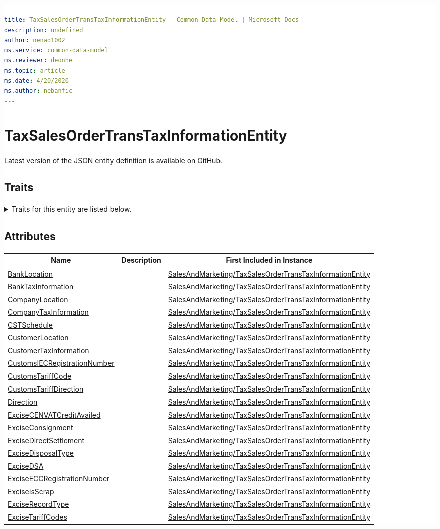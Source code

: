 ```yaml
---
title: TaxSalesOrderTransTaxInformationEntity - Common Data Model | Microsoft Docs
description: undefined
author: nenad1002
ms.service: common-data-model
ms.reviewer: deonhe
ms.topic: article
ms.date: 4/20/2020
ms.author: nebanfic
---
```


# TaxSalesOrderTransTaxInformationEntity

  
 Latest version of the JSON entity definition is available on <a href="https://github.com/Microsoft/CDM/tree/master/schemaDocuments/core/operationsCommon/Entities/SupplyChain/SalesAndMarketing/TaxSalesOrderTransTaxInformationEntity.cdm.json" target="_blank">GitHub</a>.  

## Traits

<details><summary>Traits for this entity are listed below.  
</summary></details>

## Attributes

|Name|Description|First Included in Instance|
|---|---|---|
|[BankLocation](#BankLocation)||<a href="TaxSalesOrderTransTaxInformationEntity.md" target="_blank">SalesAndMarketing/TaxSalesOrderTransTaxInformationEntity</a>|
|[BankTaxInformation](#BankTaxInformation)||<a href="TaxSalesOrderTransTaxInformationEntity.md" target="_blank">SalesAndMarketing/TaxSalesOrderTransTaxInformationEntity</a>|
|[CompanyLocation](#CompanyLocation)||<a href="TaxSalesOrderTransTaxInformationEntity.md" target="_blank">SalesAndMarketing/TaxSalesOrderTransTaxInformationEntity</a>|
|[CompanyTaxInformation](#CompanyTaxInformation)||<a href="TaxSalesOrderTransTaxInformationEntity.md" target="_blank">SalesAndMarketing/TaxSalesOrderTransTaxInformationEntity</a>|
|[CSTSchedule](#CSTSchedule)||<a href="TaxSalesOrderTransTaxInformationEntity.md" target="_blank">SalesAndMarketing/TaxSalesOrderTransTaxInformationEntity</a>|
|[CustomerLocation](#CustomerLocation)||<a href="TaxSalesOrderTransTaxInformationEntity.md" target="_blank">SalesAndMarketing/TaxSalesOrderTransTaxInformationEntity</a>|
|[CustomerTaxInformation](#CustomerTaxInformation)||<a href="TaxSalesOrderTransTaxInformationEntity.md" target="_blank">SalesAndMarketing/TaxSalesOrderTransTaxInformationEntity</a>|
|[CustomsIECRegistrationNumber](#CustomsIECRegistrationNumber)||<a href="TaxSalesOrderTransTaxInformationEntity.md" target="_blank">SalesAndMarketing/TaxSalesOrderTransTaxInformationEntity</a>|
|[CustomsTariffCode](#CustomsTariffCode)||<a href="TaxSalesOrderTransTaxInformationEntity.md" target="_blank">SalesAndMarketing/TaxSalesOrderTransTaxInformationEntity</a>|
|[CustomsTariffDirection](#CustomsTariffDirection)||<a href="TaxSalesOrderTransTaxInformationEntity.md" target="_blank">SalesAndMarketing/TaxSalesOrderTransTaxInformationEntity</a>|
|[Direction](#Direction)||<a href="TaxSalesOrderTransTaxInformationEntity.md" target="_blank">SalesAndMarketing/TaxSalesOrderTransTaxInformationEntity</a>|
|[ExciseCENVATCreditAvailed](#ExciseCENVATCreditAvailed)||<a href="TaxSalesOrderTransTaxInformationEntity.md" target="_blank">SalesAndMarketing/TaxSalesOrderTransTaxInformationEntity</a>|
|[ExciseConsignment](#ExciseConsignment)||<a href="TaxSalesOrderTransTaxInformationEntity.md" target="_blank">SalesAndMarketing/TaxSalesOrderTransTaxInformationEntity</a>|
|[ExciseDirectSettlement](#ExciseDirectSettlement)||<a href="TaxSalesOrderTransTaxInformationEntity.md" target="_blank">SalesAndMarketing/TaxSalesOrderTransTaxInformationEntity</a>|
|[ExciseDisposalType](#ExciseDisposalType)||<a href="TaxSalesOrderTransTaxInformationEntity.md" target="_blank">SalesAndMarketing/TaxSalesOrderTransTaxInformationEntity</a>|
|[ExciseDSA](#ExciseDSA)||<a href="TaxSalesOrderTransTaxInformationEntity.md" target="_blank">SalesAndMarketing/TaxSalesOrderTransTaxInformationEntity</a>|
|[ExciseECCRegistrationNumber](#ExciseECCRegistrationNumber)||<a href="TaxSalesOrderTransTaxInformationEntity.md" target="_blank">SalesAndMarketing/TaxSalesOrderTransTaxInformationEntity</a>|
|[ExciseIsScrap](#ExciseIsScrap)||<a href="TaxSalesOrderTransTaxInformationEntity.md" target="_blank">SalesAndMarketing/TaxSalesOrderTransTaxInformationEntity</a>|
|[ExciseRecordType](#ExciseRecordType)||<a href="TaxSalesOrderTransTaxInformationEntity.md" target="_blank">SalesAndMarketing/TaxSalesOrderTransTaxInformationEntity</a>|
|[ExciseTariffCodes](#ExciseTariffCodes)||<a href="TaxSalesOrderTransTaxInformationEntity.md" target="_blank">SalesAndMarketing/TaxSalesOrderTransTaxInformationEntity</a>|